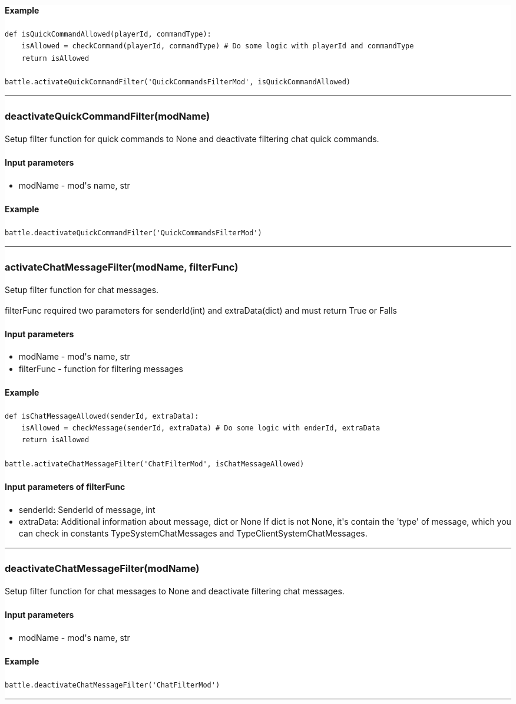 #### Example

    def isQuickCommandAllowed(playerId, commandType):
        isAllowed = checkCommand(playerId, commandType) # Do some logic with playerId and commandType
        return isAllowed

    battle.activateQuickCommandFilter('QuickCommandsFilterMod', isQuickCommandAllowed)

---

### deactivateQuickCommandFilter(modName)

Setup filter function for quick commands to None and deactivate filtering chat quick commands.

#### Input parameters
- modName - mod's name, str

#### Example

    battle.deactivateQuickCommandFilter('QuickCommandsFilterMod')

---

### activateChatMessageFilter(modName, filterFunc)

Setup filter function for chat messages.

filterFunc required two parameters for senderId(int) and extraData(dict) and must return True or Falls

#### Input parameters
- modName - mod's name, str
- filterFunc -  function for filtering messages

#### Example

    def isChatMessageAllowed(senderId, extraData):
        isAllowed = checkMessage(senderId, extraData) # Do some logic with enderId, extraData
        return isAllowed

    battle.activateChatMessageFilter('ChatFilterMod', isChatMessageAllowed)

#### Input parameters of filterFunc
- senderId: SenderId of message, int
- extraData: Additional information about message, dict or None
  If dict is not None, it's contain the 'type' of message, which you can check in constants TypeSystemChatMessages and TypeClientSystemChatMessages.

---

### deactivateChatMessageFilter(modName)

Setup filter function for chat messages to None and deactivate filtering chat messages.

#### Input parameters
- modName - mod's name, str

#### Example

    battle.deactivateChatMessageFilter('ChatFilterMod')

---
